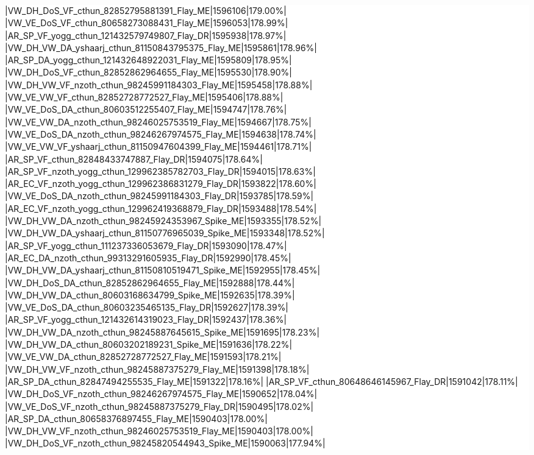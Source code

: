 |VW_DH_DoS_VF_cthun_82852795881391_Flay_ME|1596106|179.00%|
|VW_VE_DoS_VF_cthun_80658273088431_Flay_ME|1596053|178.99%|
|AR_SP_VF_yogg_cthun_121432579749807_Flay_DR|1595938|178.97%|
|VW_DH_VW_DA_yshaarj_cthun_81150843795375_Flay_ME|1595861|178.96%|
|AR_SP_DA_yogg_cthun_121432648922031_Flay_ME|1595809|178.95%|
|VW_DH_DoS_VF_cthun_82852862964655_Flay_ME|1595530|178.90%|
|VW_DH_VW_VF_nzoth_cthun_98245991184303_Flay_ME|1595458|178.88%|
|VW_VE_VW_VF_cthun_82852728772527_Flay_ME|1595406|178.88%|
|VW_VE_DoS_DA_cthun_80603512255407_Flay_ME|1594747|178.76%|
|VW_VE_VW_DA_nzoth_cthun_98246025753519_Flay_ME|1594667|178.75%|
|VW_VE_DoS_DA_nzoth_cthun_98246267974575_Flay_ME|1594638|178.74%|
|VW_VE_VW_VF_yshaarj_cthun_81150947604399_Flay_ME|1594461|178.71%|
|AR_SP_VF_cthun_82848433747887_Flay_DR|1594075|178.64%|
|AR_SP_VF_nzoth_yogg_cthun_129962385782703_Flay_DR|1594015|178.63%|
|AR_EC_VF_nzoth_yogg_cthun_129962386831279_Flay_DR|1593822|178.60%|
|VW_VE_DoS_DA_nzoth_cthun_98245991184303_Flay_DR|1593785|178.59%|
|AR_EC_VF_nzoth_yogg_cthun_129962419368879_Flay_DR|1593488|178.54%|
|VW_DH_VW_DA_nzoth_cthun_98245924353967_Spike_ME|1593355|178.52%|
|VW_DH_VW_DA_yshaarj_cthun_81150776965039_Spike_ME|1593348|178.52%|
|AR_SP_VF_yogg_cthun_111237336053679_Flay_DR|1593090|178.47%|
|AR_EC_DA_nzoth_cthun_99313291605935_Flay_DR|1592990|178.45%|
|VW_DH_VW_DA_yshaarj_cthun_81150810519471_Spike_ME|1592955|178.45%|
|VW_DH_DoS_DA_cthun_82852862964655_Flay_ME|1592888|178.44%|
|VW_DH_VW_DA_cthun_80603168634799_Spike_ME|1592635|178.39%|
|VW_VE_DoS_DA_cthun_80603235465135_Flay_DR|1592627|178.39%|
|AR_SP_VF_yogg_cthun_121432614319023_Flay_DR|1592437|178.36%|
|VW_DH_VW_DA_nzoth_cthun_98245887645615_Spike_ME|1591695|178.23%|
|VW_DH_VW_DA_cthun_80603202189231_Spike_ME|1591636|178.22%|
|VW_VE_VW_DA_cthun_82852728772527_Flay_ME|1591593|178.21%|
|VW_DH_VW_VF_nzoth_cthun_98245887375279_Flay_ME|1591398|178.18%|
|AR_SP_DA_cthun_82847494255535_Flay_ME|1591322|178.16%|
|AR_SP_VF_cthun_80648646145967_Flay_DR|1591042|178.11%|
|VW_DH_DoS_VF_nzoth_cthun_98246267974575_Flay_ME|1590652|178.04%|
|VW_VE_DoS_VF_nzoth_cthun_98245887375279_Flay_DR|1590495|178.02%|
|AR_SP_DA_cthun_80658376897455_Flay_ME|1590403|178.00%|
|VW_DH_VW_VF_nzoth_cthun_98246025753519_Flay_ME|1590403|178.00%|
|VW_DH_DoS_VF_nzoth_cthun_98245820544943_Spike_ME|1590063|177.94%|